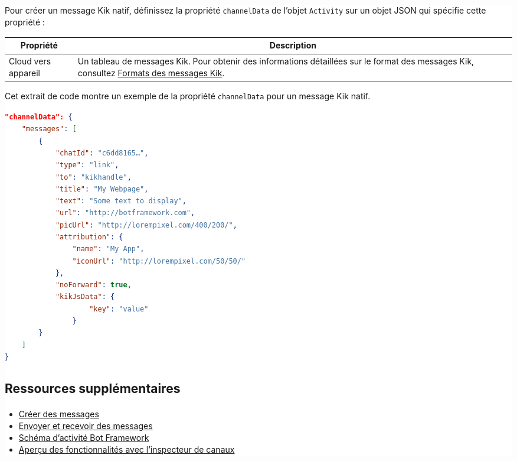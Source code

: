 Pour créer un message Kik natif, définissez la propriété `channelData` de l’objet `Activity` sur un objet JSON qui spécifie cette propriété : 

| Propriété | Description |
|----|----|
| Cloud vers appareil | Un tableau de messages Kik. Pour obtenir des informations détaillées sur le format des messages Kik, consultez <a href="https://dev.kik.com/#/docs/messaging#message-formats" target="_blank">Formats des messages Kik</a>. |

Cet extrait de code montre un exemple de la propriété `channelData` pour un message Kik natif.

```json
"channelData": {
    "messages": [
        {
            "chatId": "c6dd8165…",
            "type": "link",
            "to": "kikhandle",
            "title": "My Webpage",
            "text": "Some text to display",
            "url": "http://botframework.com",
            "picUrl": "http://lorempixel.com/400/200/",
            "attribution": {
                "name": "My App",
                "iconUrl": "http://lorempixel.com/50/50/"
            },
            "noForward": true,
            "kikJsData": {
                    "key": "value"
                }
        }
    ]
}
```

## <a name="additional-resources"></a>Ressources supplémentaires

- [Créer des messages](bot-framework-rest-connector-create-messages.md)
- [Envoyer et recevoir des messages](bot-framework-rest-connector-send-and-receive-messages.md)
- [Schéma d’activité Bot Framework](https://aka.ms/botSpecs-activitySchema)
- [Aperçu des fonctionnalités avec l’inspecteur de canaux](../bot-service-channel-inspector.md)

[Activity]: bot-framework-rest-connector-api-reference.md#activity-object
